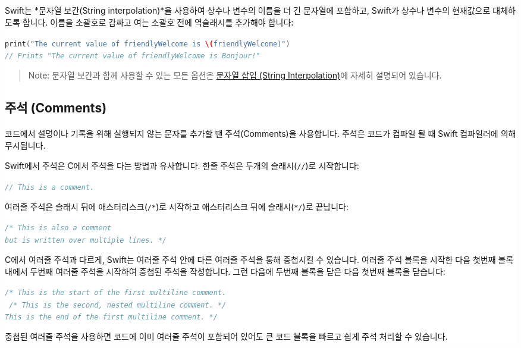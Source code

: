 





Swift는 *문자열 보간(String interpolation)*을 사용하여 상수나 변수의 이름을
더 긴 문자열에 포함하고,
Swift가 상수나 변수의 현재값으로 대체하도록 합니다.
이름을 소괄호로 감싸고 여는 소괄호 전에 역슬래시를 추가해야 합니다:

```swift
print("The current value of friendlyWelcome is \(friendlyWelcome)")
// Prints "The current value of friendlyWelcome is Bonjour!"
```



> Note: 문자열 보간과 함께 사용할 수 있는 모든 옵션은
> [문자열 삽입 (String Interpolation)](./strings-and-characters.md#문자열-삽입-string-interpolation)에 자세히 설명되어 있습니다.

## 주석 (Comments)

코드에서 설명이나 기록을 위해
실행되지 않는 문자를 추가할 땐 주석(Comments)을 사용합니다.
주석은 코드가 컴파일 될 때 Swift 컴파일러에 의해 무시됩니다.

Swift에서 주석은 C에서 주석을 다는 방법과 유사합니다.
한줄 주석은 두개의 슬래시(`//`)로 시작합니다:

```swift
// This is a comment.
```



여러줄 주석은 슬래시 뒤에 애스터리스크(`/*`)로 시작하고
애스터리스크 뒤에 슬래시(`*/`)로 끝납니다:

```swift
/* This is also a comment
but is written over multiple lines. */
```



C에서 여러줄 주석과 다르게,
Swift는 여러줄 주석 안에 다른 여러줄 주석을 통해 중첩시킬 수 있습니다.
여러줄 주석 블록을 시작한 다음
첫번째 블록 내에서 두번째 여러줄 주석을 시작하여 중첩된 주석을 작성합니다.
그런 다음에 두번째 블록을 닫은 다음 첫번째 블록을 닫습니다:

```swift
/* This is the start of the first multiline comment.
 /* This is the second, nested multiline comment. */
This is the end of the first multiline comment. */
```



중첩된 여러줄 주석을 사용하면 코드에 이미 여러줄 주석이 포함되어 있어도
큰 코드 블록을 빠르고 쉽게 주석 처리할 수 있습니다.
